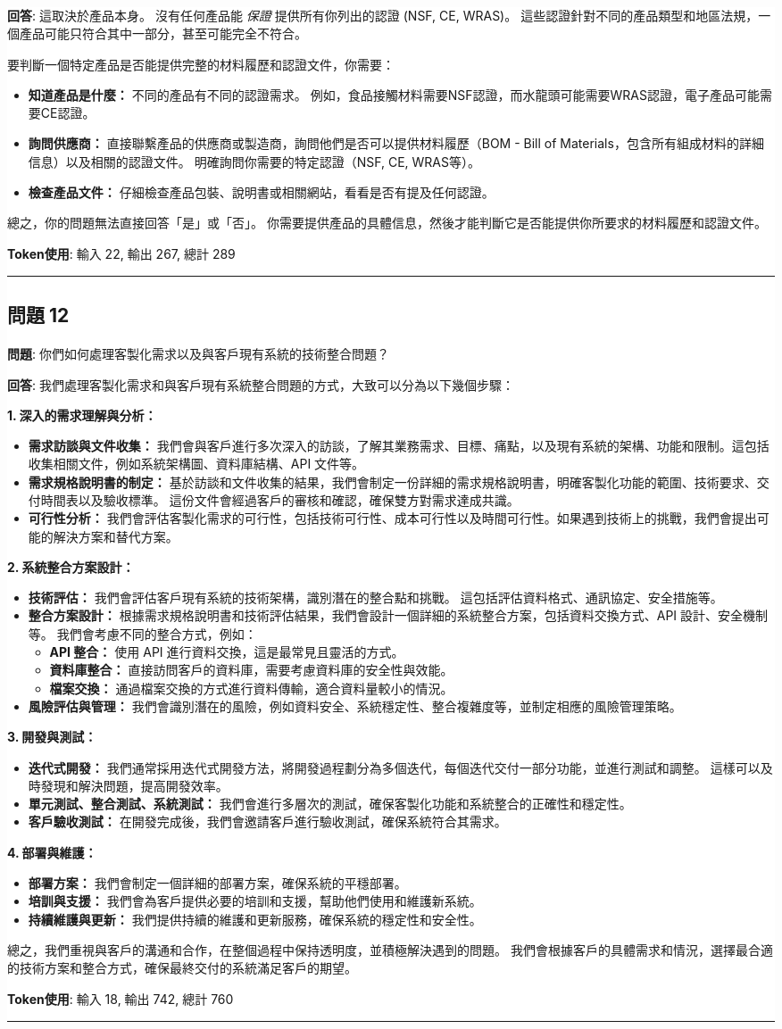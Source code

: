 **回答**: 這取決於產品本身。  沒有任何產品能 *保證* 提供所有你列出的認證 (NSF, CE, WRAS)。  這些認證針對不同的產品類型和地區法規，一個產品可能只符合其中一部分，甚至可能完全不符合。

要判斷一個特定產品是否能提供完整的材料履歷和認證文件，你需要：

* **知道產品是什麼：**  不同的產品有不同的認證需求。 例如，食品接觸材料需要NSF認證，而水龍頭可能需要WRAS認證，電子產品可能需要CE認證。

* **詢問供應商：**  直接聯繫產品的供應商或製造商，詢問他們是否可以提供材料履歷（BOM - Bill of Materials，包含所有組成材料的詳細信息）以及相關的認證文件。  明確詢問你需要的特定認證（NSF, CE, WRAS等）。

* **檢查產品文件：**  仔細檢查產品包裝、說明書或相關網站，看看是否有提及任何認證。


總之，你的問題無法直接回答「是」或「否」。  你需要提供產品的具體信息，然後才能判斷它是否能提供你所要求的材料履歷和認證文件。


**Token使用**: 輸入 22, 輸出 267, 總計 289

---

## 問題 12

**問題**: 你們如何處理客製化需求以及與客戶現有系統的技術整合問題？

**回答**: 我們處理客製化需求和與客戶現有系統整合問題的方式，大致可以分為以下幾個步驟：

**1. 深入的需求理解與分析：**

* **需求訪談與文件收集：** 我們會與客戶進行多次深入的訪談，了解其業務需求、目標、痛點，以及現有系統的架構、功能和限制。這包括收集相關文件，例如系統架構圖、資料庫結構、API 文件等。
* **需求規格說明書的制定：** 基於訪談和文件收集的結果，我們會制定一份詳細的需求規格說明書，明確客製化功能的範圍、技術要求、交付時間表以及驗收標準。  這份文件會經過客戶的審核和確認，確保雙方對需求達成共識。
* **可行性分析：** 我們會評估客製化需求的可行性，包括技術可行性、成本可行性以及時間可行性。如果遇到技術上的挑戰，我們會提出可能的解決方案和替代方案。

**2. 系統整合方案設計：**

* **技術評估：** 我們會評估客戶現有系統的技術架構，識別潛在的整合點和挑戰。  這包括評估資料格式、通訊協定、安全措施等。
* **整合方案設計：**  根據需求規格說明書和技術評估結果，我們會設計一個詳細的系統整合方案，包括資料交換方式、API 設計、安全機制等。  我們會考慮不同的整合方式，例如：
    * **API 整合：** 使用 API 進行資料交換，這是最常見且靈活的方式。
    * **資料庫整合：** 直接訪問客戶的資料庫，需要考慮資料庫的安全性與效能。
    * **檔案交換：**  通過檔案交換的方式進行資料傳輸，適合資料量較小的情況。
* **風險評估與管理：**  我們會識別潛在的風險，例如資料安全、系統穩定性、整合複雜度等，並制定相應的風險管理策略。

**3. 開發與測試：**

* **迭代式開發：**  我們通常採用迭代式開發方法，將開發過程劃分為多個迭代，每個迭代交付一部分功能，並進行測試和調整。  這樣可以及時發現和解決問題，提高開發效率。
* **單元測試、整合測試、系統測試：**  我們會進行多層次的測試，確保客製化功能和系統整合的正確性和穩定性。
* **客戶驗收測試：**  在開發完成後，我們會邀請客戶進行驗收測試，確保系統符合其需求。

**4. 部署與維護：**

* **部署方案：**  我們會制定一個詳細的部署方案，確保系統的平穩部署。
* **培訓與支援：**  我們會為客戶提供必要的培訓和支援，幫助他們使用和維護新系統。
* **持續維護與更新：**  我們提供持續的維護和更新服務，確保系統的穩定性和安全性。


總之，我們重視與客戶的溝通和合作，在整個過程中保持透明度，並積極解決遇到的問題。  我們會根據客戶的具體需求和情況，選擇最合適的技術方案和整合方式，確保最終交付的系統滿足客戶的期望。


**Token使用**: 輸入 18, 輸出 742, 總計 760

---
